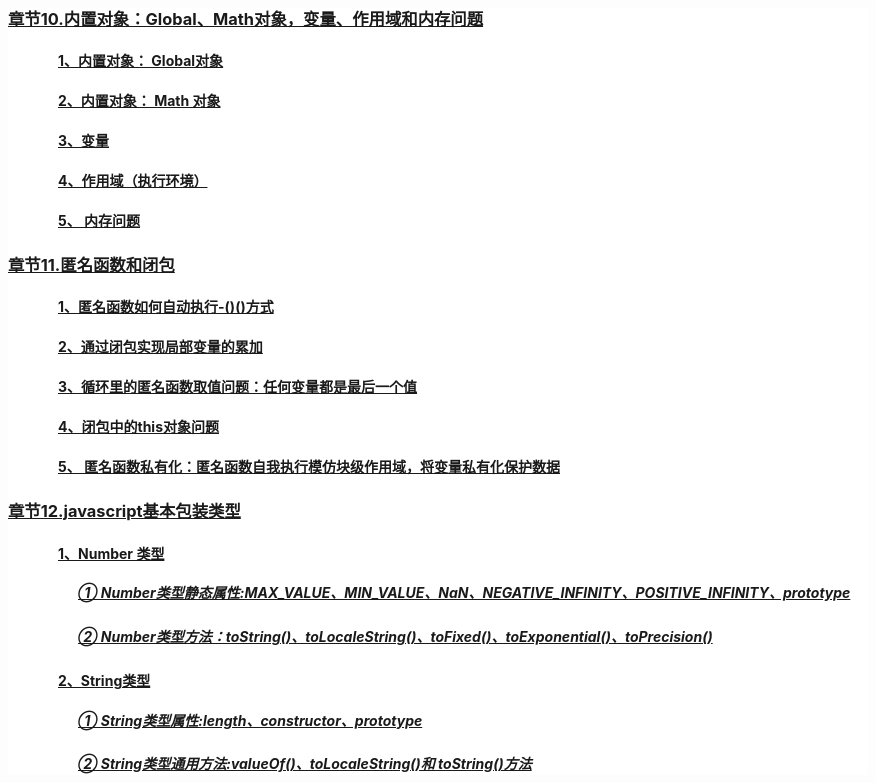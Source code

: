 ### [章节10.内置对象：Global、Math对象，变量、作用域和内存问题](/secondless/w-a/内置对象：Global、Math对象，变量、作用域和内存问题 '章节10.内置对象：Global、Math对象，变量、作用域和内存问题')
#### <a href="/secondless/w-a/内置对象：Global、Math对象，变量、作用域和内存问题.html#_1、内置对象-global对象" style="margin-left:50px;">1、内置对象： Global对象</a>
#### <a href="/secondless/w-a/内置对象：Global、Math对象，变量、作用域和内存问题.html#_2、内置对象-math-对象" style="margin-left:50px;">2、内置对象： Math 对象</a>
#### <a href="/secondless/w-a/内置对象：Global、Math对象，变量、作用域和内存问题.html#_3、变量" style="margin-left:50px;">3、变量</a>
#### <a href="/secondless/w-a/内置对象：Global、Math对象，变量、作用域和内存问题.html#_4、作用域-执行环境" style="margin-left:50px;">4、作用域（执行环境）</a>
#### <a href="/secondless/w-a/内置对象：Global、Math对象，变量、作用域和内存问题.html#_5、-内存问题" style="margin-left:50px;">5、 内存问题</a>
### [章节11.匿名函数和闭包](/secondless/w-a/匿名函数和闭包 '章节11.匿名函数和闭包')
#### <a href="/secondless/w-a/匿名函数和闭包.html#_4-匿名函数如何自动执行-方式" style="margin-left:50px;">1、匿名函数如何自动执行-()()方式</a>
#### <a href="/secondless/w-a/匿名函数和闭包.html#_4-通过闭包实现局部变量的累加" style="margin-left:50px;">2、通过闭包实现局部变量的累加</a>
#### <a href="/secondless/w-a/匿名函数和闭包.html#_5-循环里的匿名函数取值问题-任何变量都是最后一个值" style="margin-left:50px;">3、循环里的匿名函数取值问题：任何变量都是最后一个值</a>
#### <a href="/secondless/w-a/匿名函数和闭包.html#_6-闭包中的this对象问题" style="margin-left:50px;">4、闭包中的this对象问题</a>
#### <a href="/secondless/w-a/匿名函数和闭包.html#_8-匿名函数私有化-匿名函数自我执行模仿块级作用域-将变量私有化保护数据" style="margin-left:50px;">5、 匿名函数私有化：匿名函数自我执行模仿块级作用域，将变量私有化保护数据</a>
### [章节12.javascript基本包装类型](/secondless/w-a/javascript基本包装类型 '章节12.javascript基本包装类型')
#### <a href="/secondless/w-a/javascript基本包装类型.html#_2、-number-类型" style="margin-left:50px;">1、Number 类型</a>
##### <a href="/secondless/w-a/javascript基本包装类型.html#_1-number类型静态属性-max-value、min-value、nan、negative-infinity、positive-infinity、prototype" style="margin-left:70px;">① Number类型静态属性:MAX_VALUE、MIN_VALUE、NaN、NEGATIVE_INFINITY、POSITIVE_INFINITY、prototype</a>
##### <a href="/secondless/w-a/javascript基本包装类型.html#_2-tostring-方法-将数值转化为字符串-并且可以转换进制" style="margin-left:70px;">② Number类型方法：toString()、toLocaleString()、toFixed()、toExponential()、toPrecision()</a>
#### <a href="/secondless/w-a/javascript基本包装类型.html#_3、string类型" style="margin-left:50px;">2、String类型</a>
##### <a href="/secondless/w-a/javascript基本包装类型.html#_1-属性-length-返回字符串的字符长度" style="margin-left:70px;">① String类型属性:length、constructor、prototype</a>
##### <a href="/secondless/w-a/javascript基本包装类型.html#_4-通用方法-valueof-、tolocalestring-和-tostring-方法-返回字符串的基本值-写不写都一样" style="margin-left:70px;">② String类型通用方法:valueOf()、toLocaleString()和 toString()方法</a>